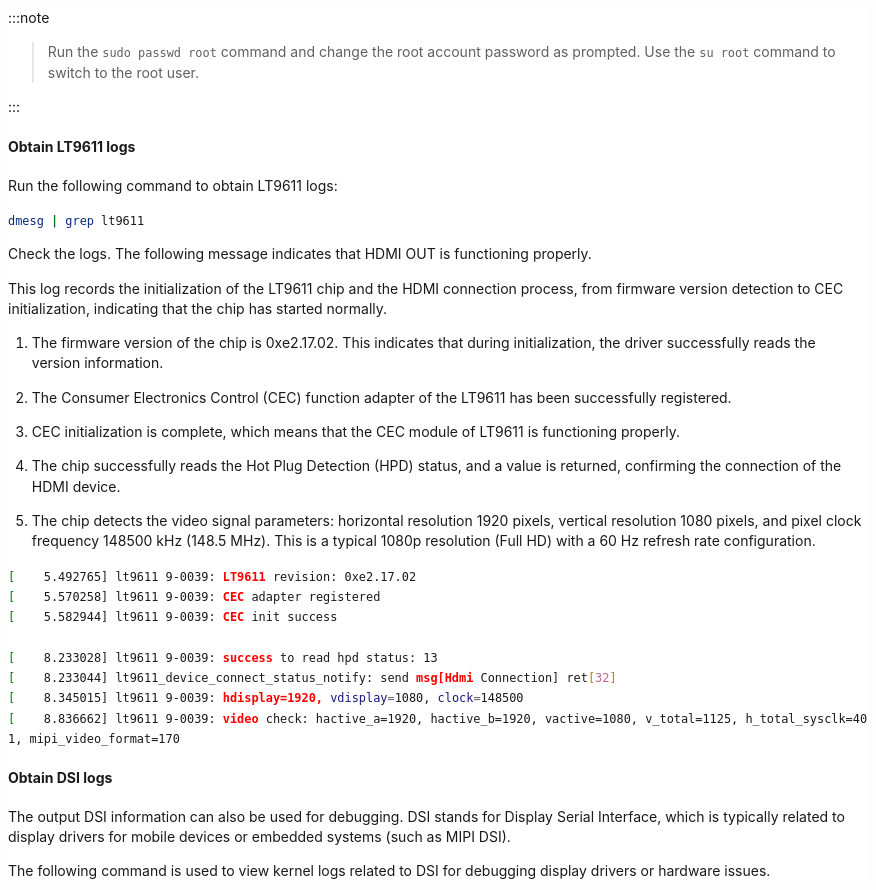 :::note
>
> Run the `sudo passwd root` command and change the root account password as prompted. Use the `su root` command to switch to the root user.
>
:::

#### Obtain LT9611 logs

Run the following command to obtain LT9611 logs:

```bash
dmesg | grep lt9611
```

Check the logs. The following message indicates that HDMI OUT is functioning properly.

This log records the initialization of the LT9611 chip and the HDMI connection process, from firmware version detection to CEC initialization, indicating that the chip has started normally.


1. The firmware version of the chip is 0xe2.17.02. This indicates that during initialization, the driver successfully reads the version information.

2. The Consumer Electronics Control (CEC) function adapter of the LT9611 has been successfully registered.

3. CEC initialization is complete, which means that the CEC module of LT9611 is functioning properly.

4. The chip successfully reads the Hot Plug Detection (HPD) status, and a value is returned, confirming the connection of the HDMI device.

5. The chip detects the video signal parameters: horizontal resolution 1920 pixels, vertical resolution 1080 pixels, and pixel clock frequency 148500 kHz (148.5 MHz). This is a typical 1080p resolution (Full HD) with a 60 Hz refresh rate configuration.

```bash
[    5.492765] lt9611 9-0039: LT9611 revision: 0xe2.17.02
[    5.570258] lt9611 9-0039: CEC adapter registered
[    5.582944] lt9611 9-0039: CEC init success

[    8.233028] lt9611 9-0039: success to read hpd status: 13
[    8.233044] lt9611_device_connect_status_notify: send msg[Hdmi Connection] ret[32]
[    8.345015] lt9611 9-0039: hdisplay=1920, vdisplay=1080, clock=148500 
[    8.836662] lt9611 9-0039: video check: hactive_a=1920, hactive_b=1920, vactive=1080, v_total=1125, h_total_sysclk=401, mipi_video_format=170
```

#### Obtain DSI logs

The output DSI information can also be used for debugging. DSI stands for Display Serial Interface, which is typically related to display drivers for mobile devices or embedded systems (such as MIPI DSI).

The following command is used to view kernel logs related to DSI for debugging display drivers or hardware issues.
